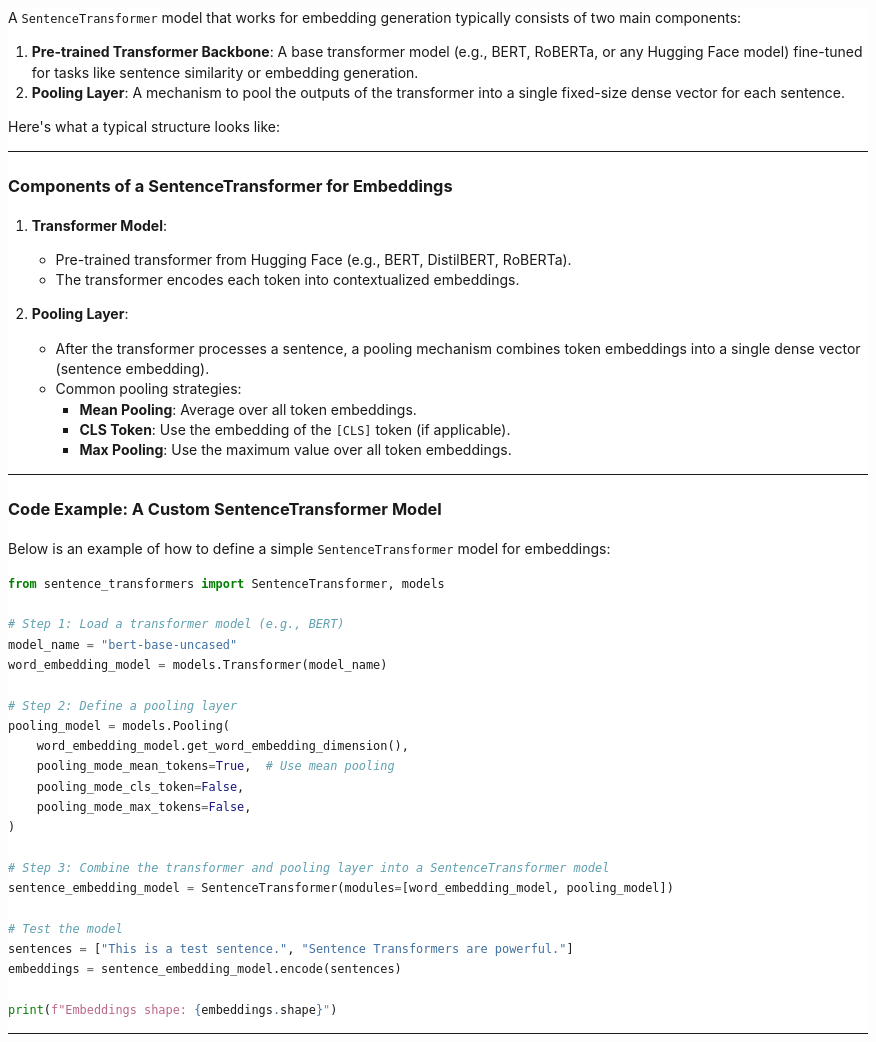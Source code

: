 A `SentenceTransformer` model that works for embedding generation typically consists of two main components:

1. **Pre-trained Transformer Backbone**: A base transformer model (e.g., BERT, RoBERTa, or any Hugging Face model) fine-tuned for tasks like sentence similarity or embedding generation.
2. **Pooling Layer**: A mechanism to pool the outputs of the transformer into a single fixed-size dense vector for each sentence.

Here's what a typical structure looks like:

---

### **Components of a SentenceTransformer for Embeddings**

1. **Transformer Model**:
   - Pre-trained transformer from Hugging Face (e.g., BERT, DistilBERT, RoBERTa).
   - The transformer encodes each token into contextualized embeddings.

2. **Pooling Layer**:
   - After the transformer processes a sentence, a pooling mechanism combines token embeddings into a single dense vector (sentence embedding).
   - Common pooling strategies:
     - **Mean Pooling**: Average over all token embeddings.
     - **CLS Token**: Use the embedding of the `[CLS]` token (if applicable).
     - **Max Pooling**: Use the maximum value over all token embeddings.

---

### **Code Example: A Custom SentenceTransformer Model**

Below is an example of how to define a simple `SentenceTransformer` model for embeddings:

```python
from sentence_transformers import SentenceTransformer, models

# Step 1: Load a transformer model (e.g., BERT)
model_name = "bert-base-uncased"
word_embedding_model = models.Transformer(model_name)

# Step 2: Define a pooling layer
pooling_model = models.Pooling(
    word_embedding_model.get_word_embedding_dimension(),
    pooling_mode_mean_tokens=True,  # Use mean pooling
    pooling_mode_cls_token=False,
    pooling_mode_max_tokens=False,
)

# Step 3: Combine the transformer and pooling layer into a SentenceTransformer model
sentence_embedding_model = SentenceTransformer(modules=[word_embedding_model, pooling_model])

# Test the model
sentences = ["This is a test sentence.", "Sentence Transformers are powerful."]
embeddings = sentence_embedding_model.encode(sentences)

print(f"Embeddings shape: {embeddings.shape}")
```

---